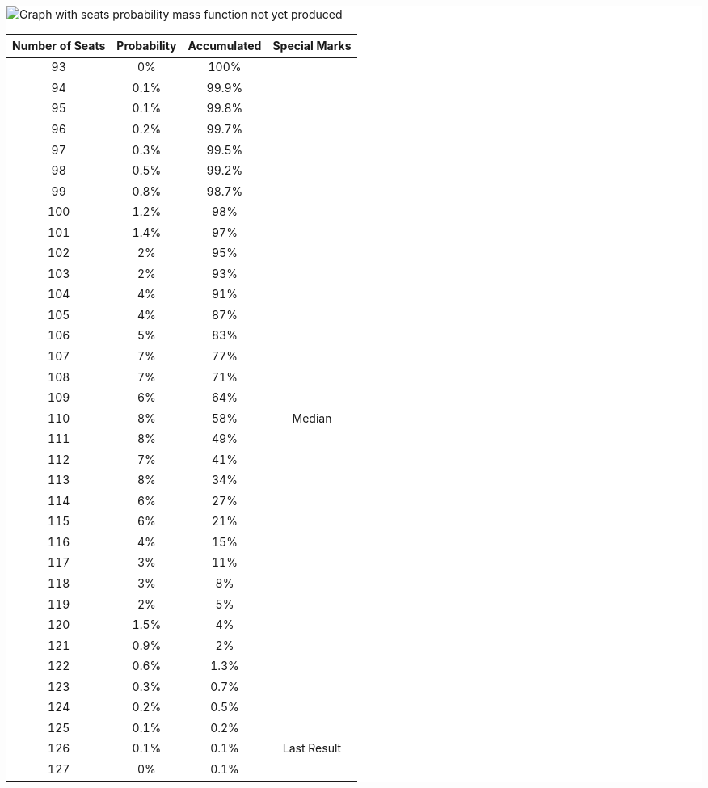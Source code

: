 ![Graph with seats probability mass function not yet produced](2025-07-10-CURS-coalitions-seats-pmf-psd–usr.png "Seats Probability Mass Function")

| Number of Seats | Probability | Accumulated | Special Marks |
|:---------------:|:-----------:|:-----------:|:-------------:|
| 93 | 0% | 100% |  |
| 94 | 0.1% | 99.9% |  |
| 95 | 0.1% | 99.8% |  |
| 96 | 0.2% | 99.7% |  |
| 97 | 0.3% | 99.5% |  |
| 98 | 0.5% | 99.2% |  |
| 99 | 0.8% | 98.7% |  |
| 100 | 1.2% | 98% |  |
| 101 | 1.4% | 97% |  |
| 102 | 2% | 95% |  |
| 103 | 2% | 93% |  |
| 104 | 4% | 91% |  |
| 105 | 4% | 87% |  |
| 106 | 5% | 83% |  |
| 107 | 7% | 77% |  |
| 108 | 7% | 71% |  |
| 109 | 6% | 64% |  |
| 110 | 8% | 58% | Median |
| 111 | 8% | 49% |  |
| 112 | 7% | 41% |  |
| 113 | 8% | 34% |  |
| 114 | 6% | 27% |  |
| 115 | 6% | 21% |  |
| 116 | 4% | 15% |  |
| 117 | 3% | 11% |  |
| 118 | 3% | 8% |  |
| 119 | 2% | 5% |  |
| 120 | 1.5% | 4% |  |
| 121 | 0.9% | 2% |  |
| 122 | 0.6% | 1.3% |  |
| 123 | 0.3% | 0.7% |  |
| 124 | 0.2% | 0.5% |  |
| 125 | 0.1% | 0.2% |  |
| 126 | 0.1% | 0.1% | Last Result |
| 127 | 0% | 0.1% |  |
